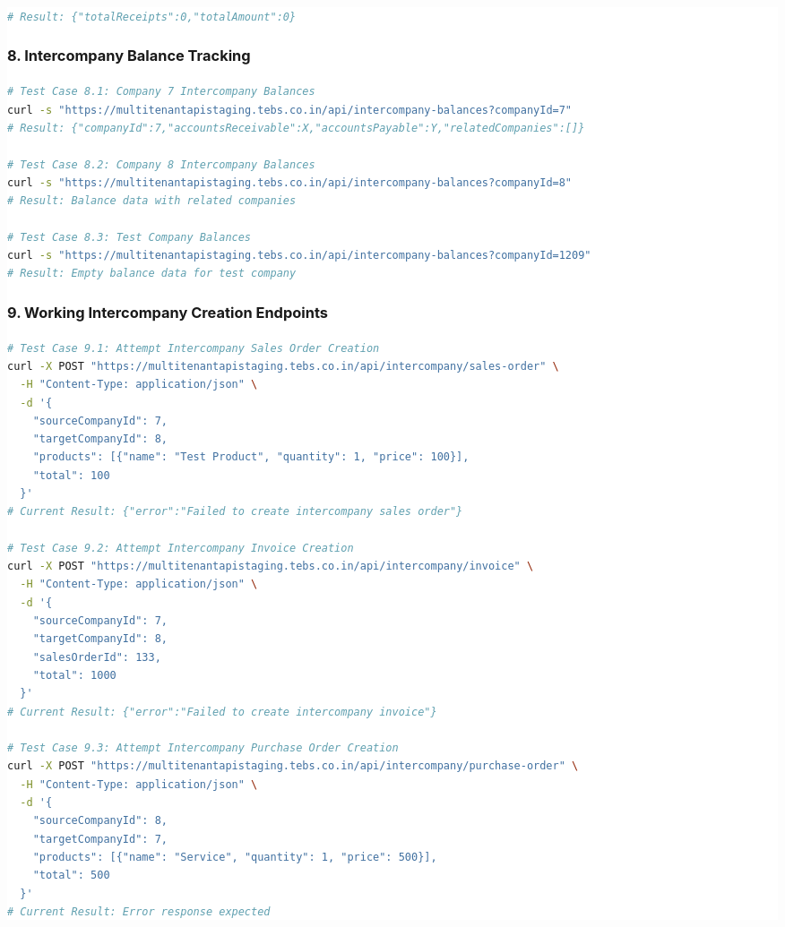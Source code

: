 ```bash
# Result: {"totalReceipts":0,"totalAmount":0}
```

### 8. Intercompany Balance Tracking
```bash
# Test Case 8.1: Company 7 Intercompany Balances
curl -s "https://multitenantapistaging.tebs.co.in/api/intercompany-balances?companyId=7"
# Result: {"companyId":7,"accountsReceivable":X,"accountsPayable":Y,"relatedCompanies":[]}

# Test Case 8.2: Company 8 Intercompany Balances
curl -s "https://multitenantapistaging.tebs.co.in/api/intercompany-balances?companyId=8"
# Result: Balance data with related companies

# Test Case 8.3: Test Company Balances
curl -s "https://multitenantapistaging.tebs.co.in/api/intercompany-balances?companyId=1209"
# Result: Empty balance data for test company
```

### 9. Working Intercompany Creation Endpoints
```bash
# Test Case 9.1: Attempt Intercompany Sales Order Creation
curl -X POST "https://multitenantapistaging.tebs.co.in/api/intercompany/sales-order" \
  -H "Content-Type: application/json" \
  -d '{
    "sourceCompanyId": 7,
    "targetCompanyId": 8,
    "products": [{"name": "Test Product", "quantity": 1, "price": 100}],
    "total": 100
  }'
# Current Result: {"error":"Failed to create intercompany sales order"}

# Test Case 9.2: Attempt Intercompany Invoice Creation
curl -X POST "https://multitenantapistaging.tebs.co.in/api/intercompany/invoice" \
  -H "Content-Type: application/json" \
  -d '{
    "sourceCompanyId": 7,
    "targetCompanyId": 8,
    "salesOrderId": 133,
    "total": 1000
  }'
# Current Result: {"error":"Failed to create intercompany invoice"}

# Test Case 9.3: Attempt Intercompany Purchase Order Creation
curl -X POST "https://multitenantapistaging.tebs.co.in/api/intercompany/purchase-order" \
  -H "Content-Type: application/json" \
  -d '{
    "sourceCompanyId": 8,
    "targetCompanyId": 7,
    "products": [{"name": "Service", "quantity": 1, "price": 500}],
    "total": 500
  }'
# Current Result: Error response expected
```
